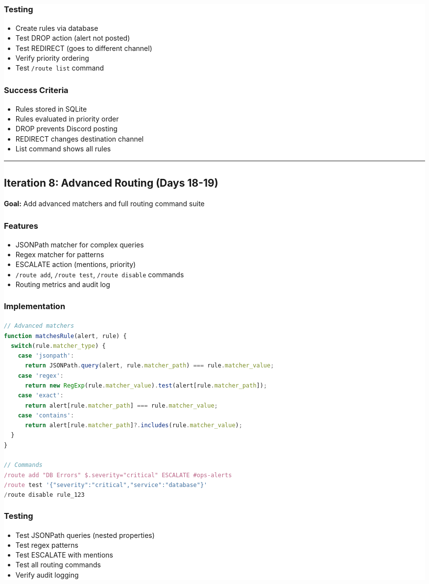 ### Testing
- Create rules via database
- Test DROP action (alert not posted)
- Test REDIRECT (goes to different channel)
- Verify priority ordering
- Test `/route list` command

### Success Criteria
- Rules stored in SQLite
- Rules evaluated in priority order
- DROP prevents Discord posting
- REDIRECT changes destination channel
- List command shows all rules

---

## Iteration 8: Advanced Routing (Days 18-19)
**Goal:** Add advanced matchers and full routing command suite

### Features
- JSONPath matcher for complex queries
- Regex matcher for patterns
- ESCALATE action (mentions, priority)
- `/route add`, `/route test`, `/route disable` commands
- Routing metrics and audit log

### Implementation
```javascript
// Advanced matchers
function matchesRule(alert, rule) {
  switch(rule.matcher_type) {
    case 'jsonpath':
      return JSONPath.query(alert, rule.matcher_path) === rule.matcher_value;
    case 'regex':
      return new RegExp(rule.matcher_value).test(alert[rule.matcher_path]);
    case 'exact':
      return alert[rule.matcher_path] === rule.matcher_value;
    case 'contains':
      return alert[rule.matcher_path]?.includes(rule.matcher_value);
  }
}

// Commands
/route add "DB Errors" $.severity="critical" ESCALATE #ops-alerts
/route test '{"severity":"critical","service":"database"}'
/route disable rule_123
```

### Testing
- Test JSONPath queries (nested properties)
- Test regex patterns
- Test ESCALATE with mentions
- Test all routing commands
- Verify audit logging
